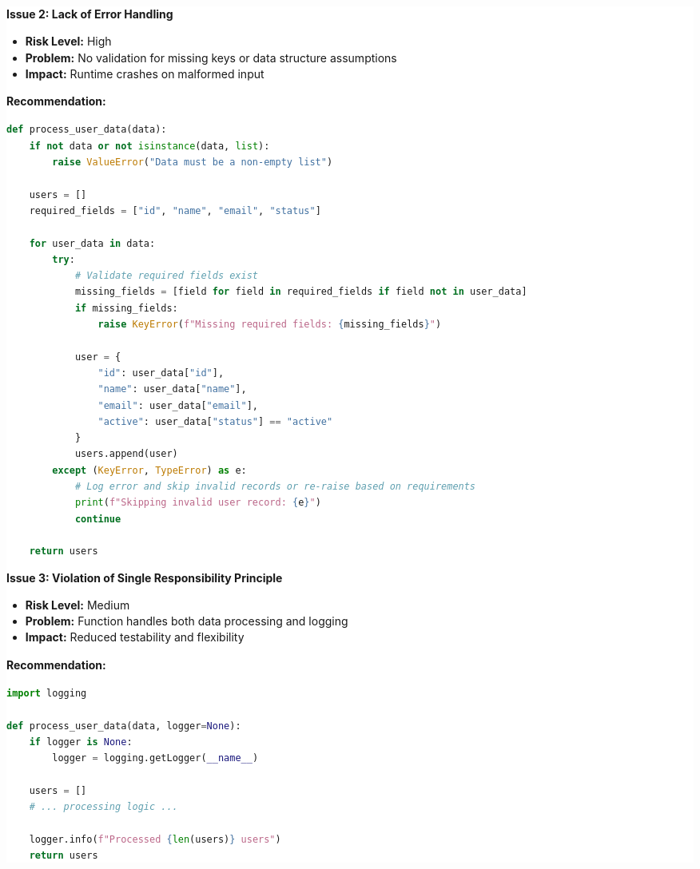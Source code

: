 **Issue 2: Lack of Error Handling**

- **Risk Level:** High
- **Problem:** No validation for missing keys or data structure assumptions
- **Impact:** Runtime crashes on malformed input

**Recommendation:**

```python
def process_user_data(data):
    if not data or not isinstance(data, list):
        raise ValueError("Data must be a non-empty list")

    users = []
    required_fields = ["id", "name", "email", "status"]

    for user_data in data:
        try:
            # Validate required fields exist
            missing_fields = [field for field in required_fields if field not in user_data]
            if missing_fields:
                raise KeyError(f"Missing required fields: {missing_fields}")

            user = {
                "id": user_data["id"],
                "name": user_data["name"],
                "email": user_data["email"],
                "active": user_data["status"] == "active"
            }
            users.append(user)
        except (KeyError, TypeError) as e:
            # Log error and skip invalid records or re-raise based on requirements
            print(f"Skipping invalid user record: {e}")
            continue

    return users
```

**Issue 3: Violation of Single Responsibility Principle**

- **Risk Level:** Medium
- **Problem:** Function handles both data processing and logging
- **Impact:** Reduced testability and flexibility

**Recommendation:**

```python
import logging

def process_user_data(data, logger=None):
    if logger is None:
        logger = logging.getLogger(__name__)

    users = []
    # ... processing logic ...

    logger.info(f"Processed {len(users)} users")
    return users
```
